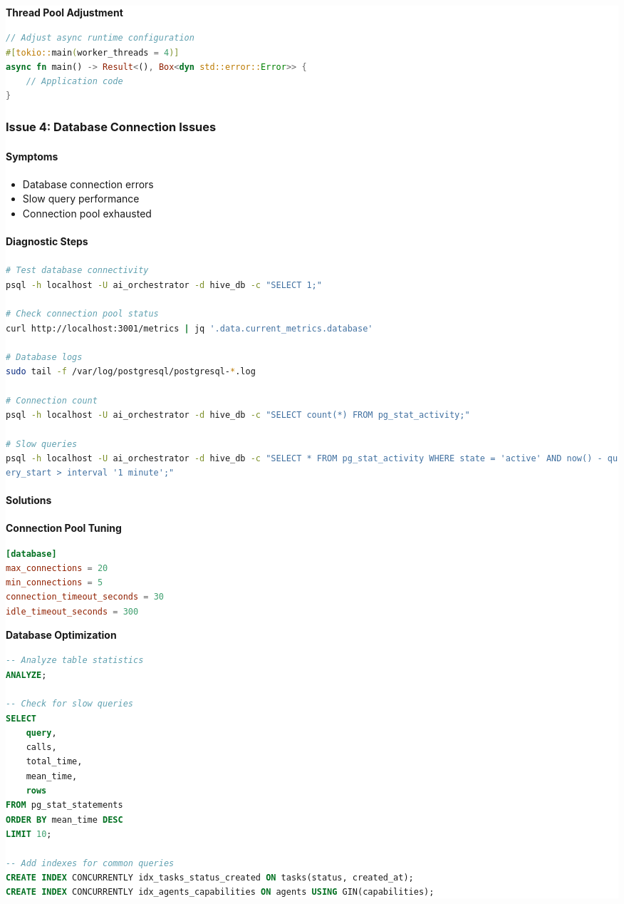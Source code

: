 **Thread Pool Adjustment**
```rust
// Adjust async runtime configuration
#[tokio::main(worker_threads = 4)]
async fn main() -> Result<(), Box<dyn std::error::Error>> {
    // Application code
}
```

### Issue 4: Database Connection Issues

#### Symptoms
- Database connection errors
- Slow query performance
- Connection pool exhausted

#### Diagnostic Steps
```bash
# Test database connectivity
psql -h localhost -U ai_orchestrator -d hive_db -c "SELECT 1;"

# Check connection pool status
curl http://localhost:3001/metrics | jq '.data.current_metrics.database'

# Database logs
sudo tail -f /var/log/postgresql/postgresql-*.log

# Connection count
psql -h localhost -U ai_orchestrator -d hive_db -c "SELECT count(*) FROM pg_stat_activity;"

# Slow queries
psql -h localhost -U ai_orchestrator -d hive_db -c "SELECT * FROM pg_stat_activity WHERE state = 'active' AND now() - query_start > interval '1 minute';"
```

#### Solutions

**Connection Pool Tuning**
```toml
[database]
max_connections = 20
min_connections = 5
connection_timeout_seconds = 30
idle_timeout_seconds = 300
```

**Database Optimization**
```sql
-- Analyze table statistics
ANALYZE;

-- Check for slow queries
SELECT
    query,
    calls,
    total_time,
    mean_time,
    rows
FROM pg_stat_statements
ORDER BY mean_time DESC
LIMIT 10;

-- Add indexes for common queries
CREATE INDEX CONCURRENTLY idx_tasks_status_created ON tasks(status, created_at);
CREATE INDEX CONCURRENTLY idx_agents_capabilities ON agents USING GIN(capabilities);
```